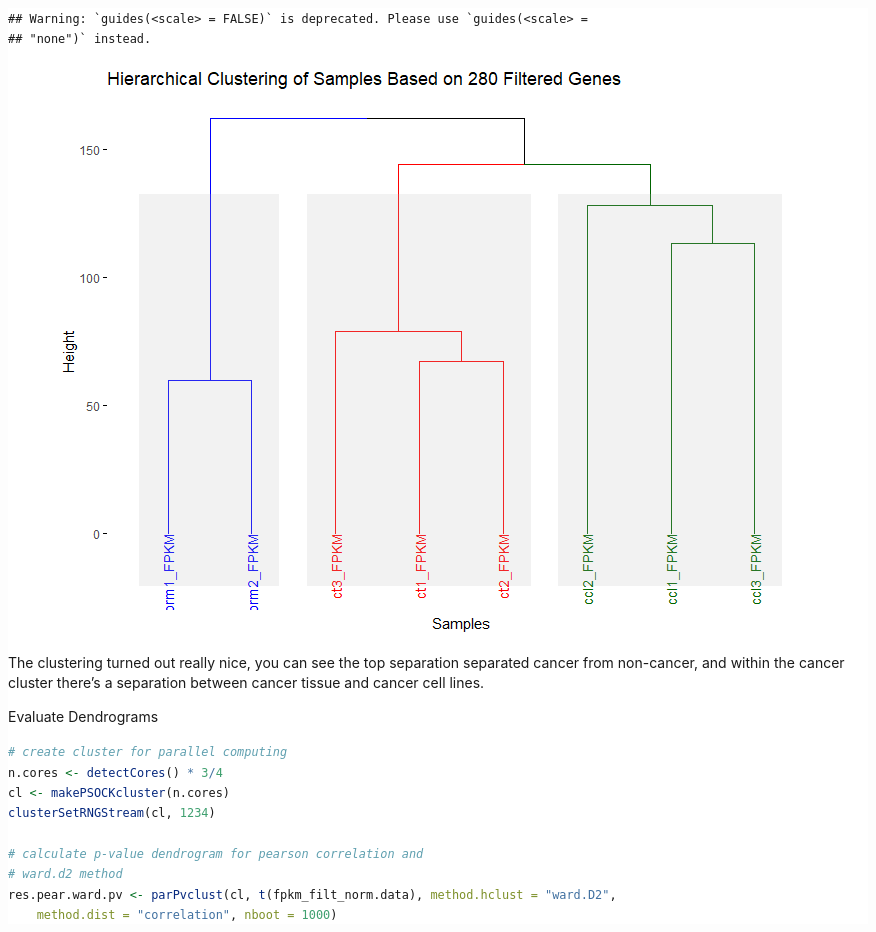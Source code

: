     ## Warning: `guides(<scale> = FALSE)` is deprecated. Please use `guides(<scale> =
    ## "none")` instead.

<img src="README_files/figure-gfm/visualize p3-1.png" style="display: block; margin: auto;" />

The clustering turned out really nice, you can see the top separation
separated cancer from non-cancer, and within the cancer cluster there’s
a separation between cancer tissue and cancer cell lines.

Evaluate Dendrograms

``` r
# create cluster for parallel computing
n.cores <- detectCores() * 3/4
cl <- makePSOCKcluster(n.cores)
clusterSetRNGStream(cl, 1234)

# calculate p-value dendrogram for pearson correlation and
# ward.d2 method
res.pear.ward.pv <- parPvclust(cl, t(fpkm_filt_norm.data), method.hclust = "ward.D2",
    method.dist = "correlation", nboot = 1000)
```

